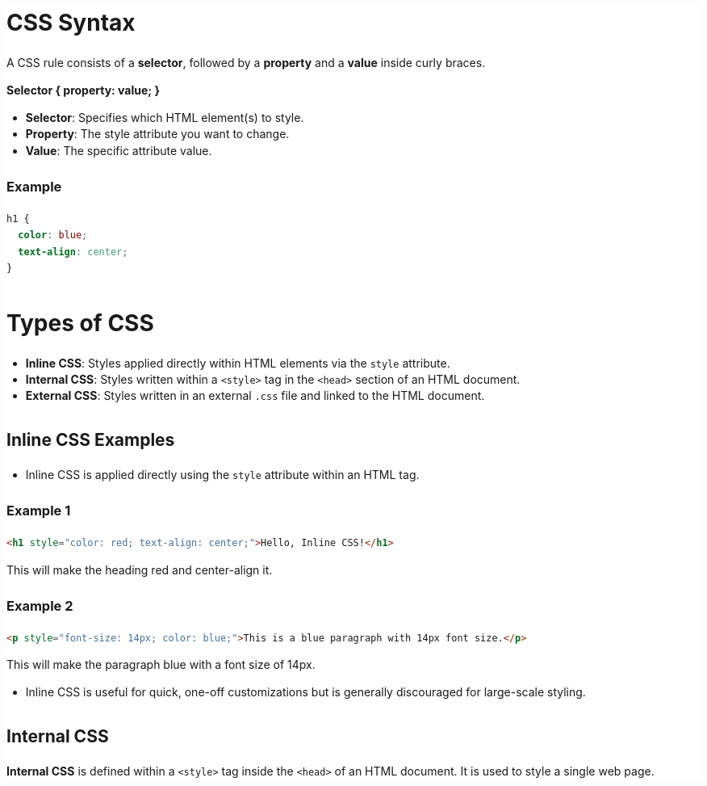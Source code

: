 # CSS Syntax

A CSS rule consists of a **selector**, followed by a **property** and a **value** inside curly braces.

**Selector { property: value; }**

- **Selector**: Specifies which HTML element(s) to style.
- **Property**: The style attribute you want to change.
- **Value**: The specific attribute value.

### Example

```css
h1 {
  color: blue;
  text-align: center;
}
```

# Types of CSS

- **Inline CSS**: Styles applied directly within HTML elements via the `style` attribute.
- **Internal CSS**: Styles written within a `<style>` tag in the `<head>` section of an HTML document.
- **External CSS**: Styles written in an external `.css` file and linked to the HTML document.

## Inline CSS Examples

- Inline CSS is applied directly using the `style` attribute within an HTML tag.

### Example 1

```html
<h1 style="color: red; text-align: center;">Hello, Inline CSS!</h1>
```

This will make the heading red and center-align it.

### Example 2

```html
<p style="font-size: 14px; color: blue;">This is a blue paragraph with 14px font size.</p>
```

This will make the paragraph blue with a font size of 14px.

- Inline CSS is useful for quick, one-off customizations but is generally discouraged for large-scale styling.

## Internal CSS

**Internal CSS** is defined within a `<style>` tag inside the `<head>` of an HTML document. It is used to style a single web page.
